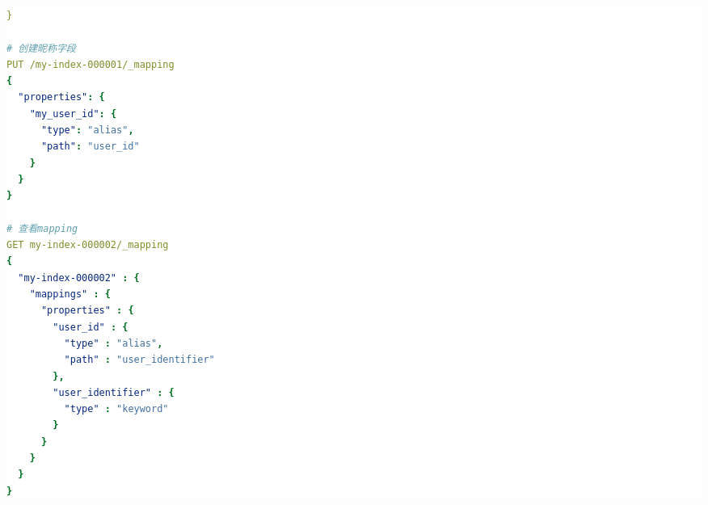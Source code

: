 ```yml
}

# 创建昵称字段
PUT /my-index-000001/_mapping
{
  "properties": {
    "my_user_id": {
      "type": "alias",
      "path": "user_id"
    }
  }
}

# 查看mapping
GET my-index-000002/_mapping
{
  "my-index-000002" : {
    "mappings" : {
      "properties" : {
        "user_id" : {
          "type" : "alias",
          "path" : "user_identifier"
        },
        "user_identifier" : {
          "type" : "keyword"
        }
      }
    }
  }
}
```

